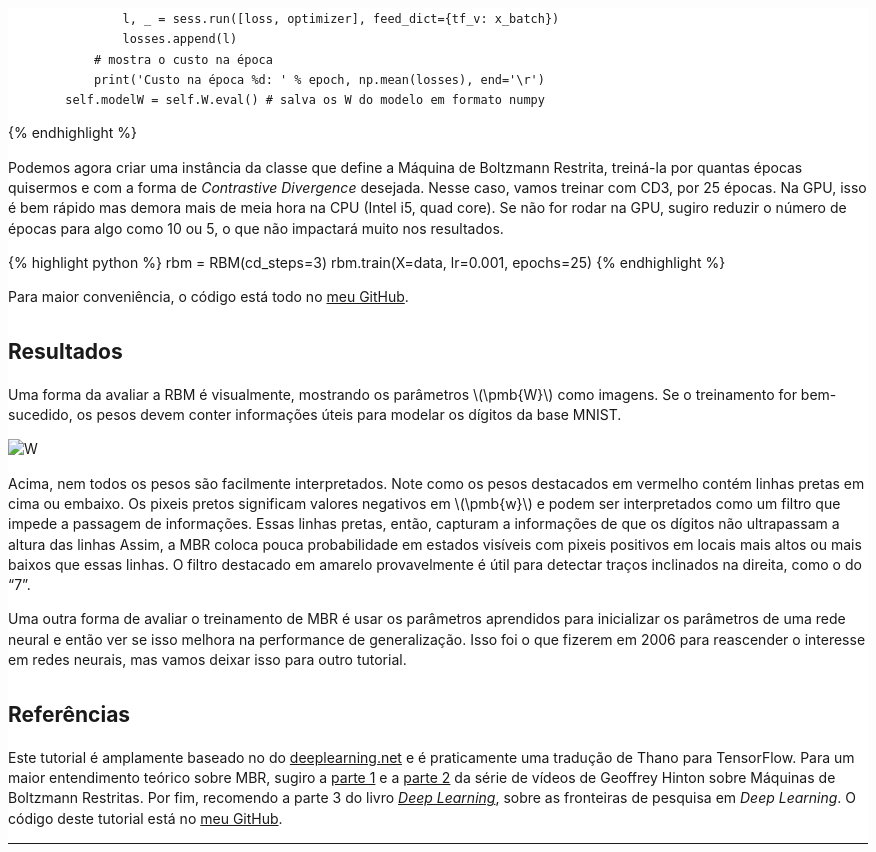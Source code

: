                     l, _ = sess.run([loss, optimizer], feed_dict={tf_v: x_batch})
                    losses.append(l)
                # mostra o custo na época
                print('Custo na época %d: ' % epoch, np.mean(losses), end='\r')
            self.modelW = self.W.eval() # salva os W do modelo em formato numpy
{% endhighlight %}

Podemos agora criar uma instância da classe que define a Máquina de Boltzmann Restrita, treiná-la por quantas épocas quisermos e com a forma de *Contrastive Divergence* desejada. Nesse caso, vamos treinar com CD3, por 25 épocas. Na GPU, isso é bem rápido mas demora mais de meia hora na CPU (Intel i5, quad core). Se não for rodar na GPU, sugiro reduzir o número de épocas para algo como 10 ou 5, o que não impactará muito nos resultados.

{% highlight python %}
rbm = RBM(cd_steps=3)
rbm.train(X=data, lr=0.001, epochs=25)
{% endhighlight %}

Para maior conveniência, o código está todo no [meu GitHub](https://github.com/matheusfacure/Tutoriais-de-AM/blob/master/Redes%20Neurais%20Artificiais/RBM_tf.ipynb).

<a name="res"></a>
## Resultados

Uma forma da avaliar a RBM é visualmente, mostrando os parâmetros \\(\pmb{W}\\)  como imagens. Se o treinamento for bem-sucedido, os pesos devem conter informações úteis para modelar os dígitos da base MNIST.

<img src="/img/tutorial/rbm/resultRBM.png" class="img-responsive center-block" alt="W">

Acima, nem todos os pesos são facilmente interpretados. Note como os pesos destacados em vermelho contém linhas pretas em cima ou embaixo. Os pixeis pretos significam valores negativos em \\(\pmb{w}\\) e podem ser interpretados como um filtro que impede a passagem de informações. Essas linhas pretas, então, capturam a informações de que os dígitos não ultrapassam a altura das linhas Assim, a MBR coloca pouca probabilidade em estados visíveis com pixeis positivos em locais mais altos ou mais baixos que essas linhas. O filtro destacado em amarelo provavelmente é útil para detectar traços inclinados na direita, como o do “7”.

Uma outra forma de avaliar o treinamento de MBR é usar os parâmetros aprendidos para inicializar os parâmetros de uma rede neural e então ver se isso melhora na performance de generalização. Isso foi o que fizerem em 2006 para reascender o interesse em redes neurais, mas vamos deixar isso para outro tutorial.


<a name="ref"></a>
## Referências

Este tutorial é amplamente baseado no do [deeplearning.net](http://deeplearning.net/tutorial/rbm.html) e é praticamente uma tradução de Thano para TensorFlow. Para um maior entendimento teórico sobre MBR, sugiro a [parte 1](https://www.youtube.com/playlist?list=PLnnr1O8OWc6br8B9iXYFkVJcMc9OnjoZS) e a [parte 2](https://www.youtube.com/playlist?list=PLnnr1O8OWc6bh5CYcqrAjfyzPH3QV745M) da série de vídeos de Geoffrey Hinton sobre Máquinas de Boltzmann Restritas. Por fim, recomendo a parte 3 do livro [*Deep Learning*](http://www.deeplearningbook.org/), sobre as fronteiras de pesquisa em *Deep Learning*. O código deste tutorial está no [meu GitHub](https://github.com/matheusfacure/Tutoriais-de-AM/blob/master/Redes%20Neurais%20Artificiais/RBM_tf.ipynb).

***
